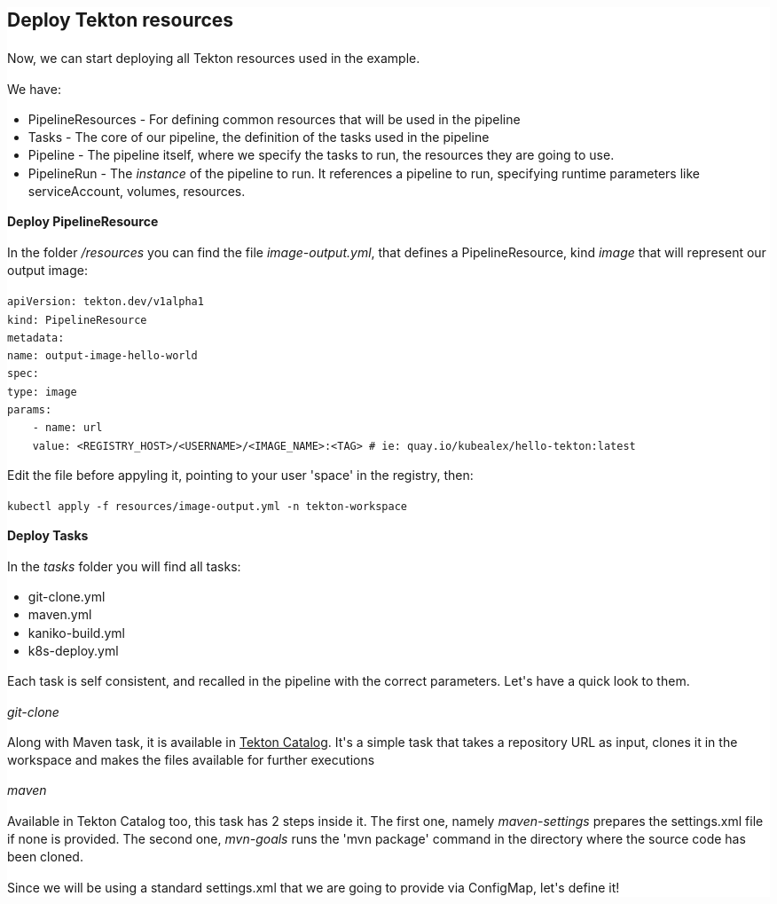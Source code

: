 ## Deploy Tekton resources

Now, we can start deploying all Tekton resources used in the example.

We have:
- PipelineResources - For defining common resources that will be used in the pipeline
- Tasks - The core of our pipeline, the definition of the tasks used in the pipeline
- Pipeline - The pipeline itself, where we specify the tasks to run, the resources they are going to use.
- PipelineRun - The *instance* of the pipeline to run. It references a pipeline to run, specifying runtime parameters like serviceAccount, volumes, resources.

**Deploy PipelineResource**

In the folder */resources* you can find the file *image-output.yml*, that defines a PipelineResource, kind *image* that will represent our output image:

    apiVersion: tekton.dev/v1alpha1
    kind: PipelineResource
    metadata:
    name: output-image-hello-world
    spec:
    type: image
    params:
        - name: url
        value: <REGISTRY_HOST>/<USERNAME>/<IMAGE_NAME>:<TAG> # ie: quay.io/kubealex/hello-tekton:latest

Edit the file before appyling it, pointing to your user 'space' in the registry, then:

    kubectl apply -f resources/image-output.yml -n tekton-workspace

**Deploy Tasks** 

In the *tasks* folder you will find all tasks:

- git-clone.yml
- maven.yml
- kaniko-build.yml
- k8s-deploy.yml

Each task is self consistent, and recalled in the pipeline with the correct parameters. Let's have a quick look to them.

*git-clone*

Along with Maven task, it is available in [Tekton Catalog](https://github.com/tektoncd/catalog).
It's a simple task that takes a repository URL as input, clones it in the workspace and makes the files available for further executions

*maven*

Available in Tekton Catalog too, this task has 2 steps inside it.
The first one, namely *maven-settings* prepares the settings.xml file if none is provided.
The second one, *mvn-goals* runs the 'mvn package' command in the directory where the source code has been cloned.

Since we will be using a standard settings.xml that we are going to provide via ConfigMap, let's define it!
